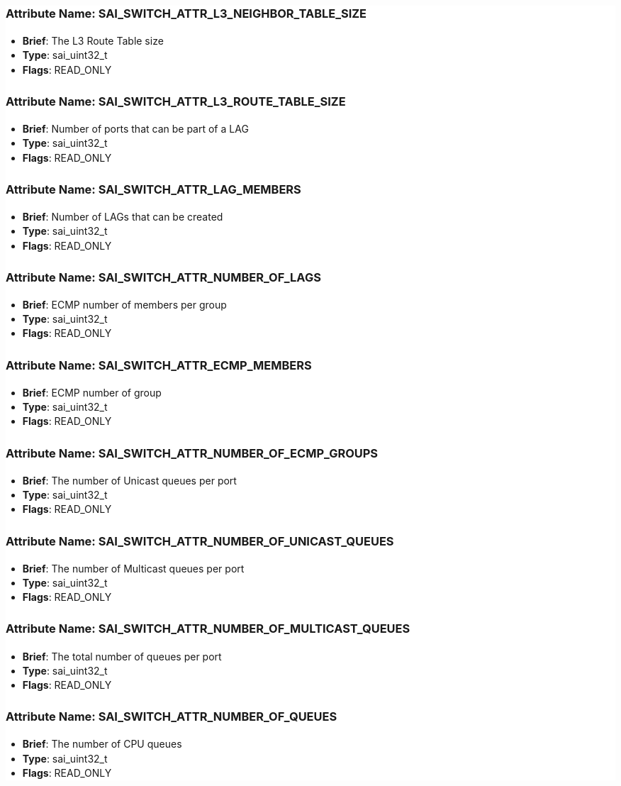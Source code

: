 ### Attribute Name: **SAI_SWITCH_ATTR_L3_NEIGHBOR_TABLE_SIZE**
- **Brief**: The L3 Route Table size
- **Type**: sai_uint32_t
- **Flags**: READ_ONLY

### Attribute Name: **SAI_SWITCH_ATTR_L3_ROUTE_TABLE_SIZE**
- **Brief**: Number of ports that can be part of a LAG
- **Type**: sai_uint32_t
- **Flags**: READ_ONLY

### Attribute Name: **SAI_SWITCH_ATTR_LAG_MEMBERS**
- **Brief**: Number of LAGs that can be created
- **Type**: sai_uint32_t
- **Flags**: READ_ONLY

### Attribute Name: **SAI_SWITCH_ATTR_NUMBER_OF_LAGS**
- **Brief**: ECMP number of members per group
- **Type**: sai_uint32_t
- **Flags**: READ_ONLY

### Attribute Name: **SAI_SWITCH_ATTR_ECMP_MEMBERS**
- **Brief**: ECMP number of group
- **Type**: sai_uint32_t
- **Flags**: READ_ONLY

### Attribute Name: **SAI_SWITCH_ATTR_NUMBER_OF_ECMP_GROUPS**
- **Brief**: The number of Unicast queues per port
- **Type**: sai_uint32_t
- **Flags**: READ_ONLY

### Attribute Name: **SAI_SWITCH_ATTR_NUMBER_OF_UNICAST_QUEUES**
- **Brief**: The number of Multicast queues per port
- **Type**: sai_uint32_t
- **Flags**: READ_ONLY

### Attribute Name: **SAI_SWITCH_ATTR_NUMBER_OF_MULTICAST_QUEUES**
- **Brief**: The total number of queues per port
- **Type**: sai_uint32_t
- **Flags**: READ_ONLY

### Attribute Name: **SAI_SWITCH_ATTR_NUMBER_OF_QUEUES**
- **Brief**: The number of CPU queues
- **Type**: sai_uint32_t
- **Flags**: READ_ONLY
